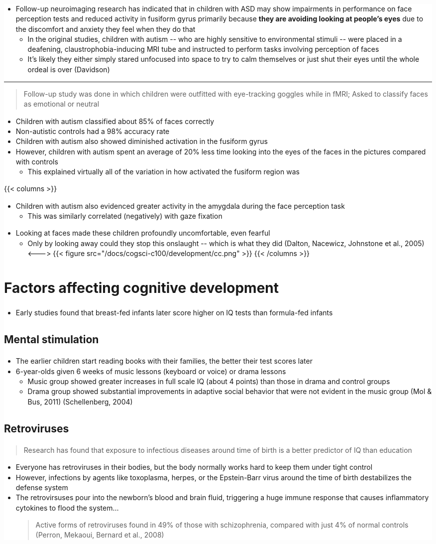 - Follow-up neuroimaging research has indicated that in children with ASD may show impairments in performance on face perception tests and reduced activity in fusiform gyrus primarily because **they are avoiding looking at people’s eyes** due to the discomfort and anxiety they feel when they do that
    - In the original studies, children with autism -- who are highly sensitive to environmental stimuli -- were placed in a deafening, claustrophobia-inducing MRI tube and instructed to perform tasks involving perception of faces
    - It’s likely they either simply stared unfocused into space to try to calm themselves or just shut their eyes until the whole ordeal is over (Davidson)

---

> Follow-up study was done in which children were outfitted with eye-tracking goggles while in fMRI; Asked to classify faces as emotional or neutral
- Children with autism classified about 85% of faces correctly
- Non-autistic controls had a 98% accuracy rate
- Children with autism also showed diminished activation in the fusiform gyrus
- However, children with autism spent an average of 20% less time looking into the eyes of the faces in the pictures compared with controls
    - This explained virtually all of the variation in how activated the fusiform region was

{{< columns >}}
- Children with autism also evidenced greater activity in the amygdala during the face perception task
    - This was similarly correlated (negatively) with gaze fixation
* Looking at faces made these children profoundly uncomfortable, even fearful
    - Only by looking away could they stop this onslaught -- which is what they did (Dalton, Nacewicz, Johnstone et al., 2005)
<--->
{{< figure  src="/docs/cogsci-c100/development/cc.png" >}}
{{< /columns >}}

# Factors affecting cognitive development

- Early studies found that breast-fed infants later score higher on IQ tests than formula-fed infants

## Mental stimulation

- The earlier children start reading books with their families, the better their test scores later
- 6-year-olds given 6 weeks of music lessons (keyboard or voice) or drama lessons
    - Music group showed greater increases in full scale IQ (about 4 points) than those in drama and control groups
    - Drama group showed substantial improvements in adaptive social behavior that were not evident in the music group (Mol & Bus, 2011) (Schellenberg, 2004)

## Retroviruses

> Research has found that exposure to infectious diseases around time of birth is a better predictor of IQ than education
- Everyone has retroviruses in their bodies, but the body normally works hard to keep them under tight control
- However, infections by agents like toxoplasma, herpes, or the Epstein-Barr virus around the time of birth destabilizes the defense system
- The retrovirsuses pour into the newborn’s blood and brain fluid, triggering a huge immune response that causes inflammatory cytokines to flood the system…
    > Active forms of retroviruses found in 49% of those with schizophrenia, compared with just 4% of normal controls (Perron, Mekaoui, Bernard et al., 2008)
